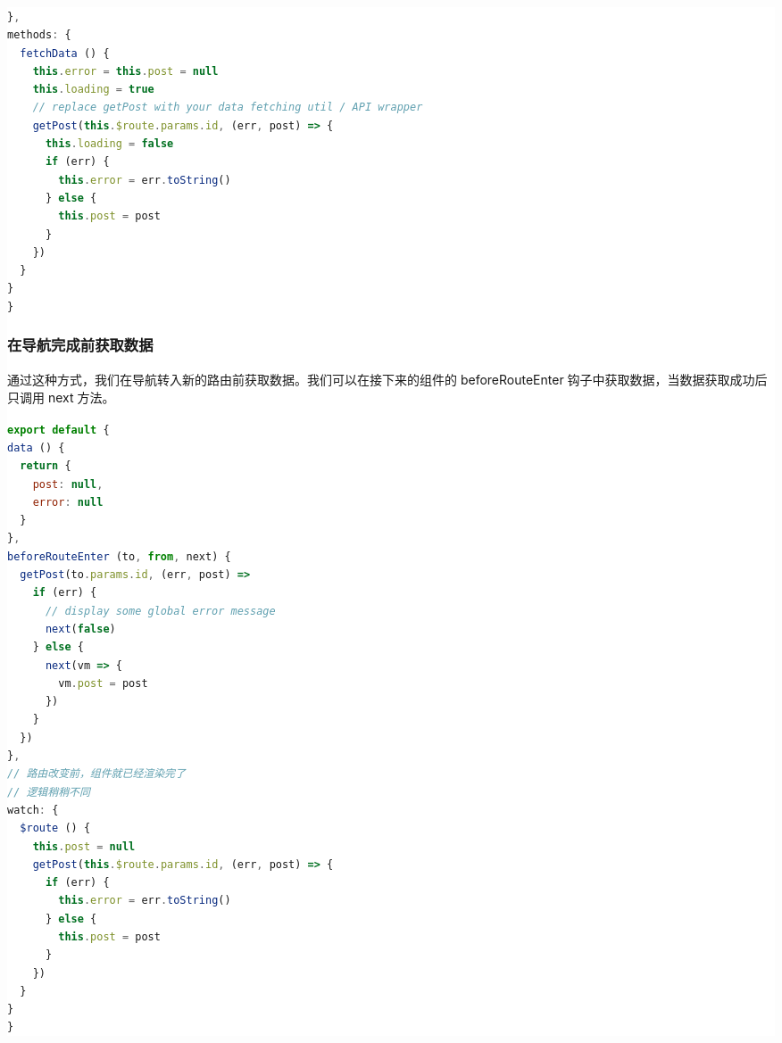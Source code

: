 ```js
},
methods: {
  fetchData () {
    this.error = this.post = null
    this.loading = true
    // replace getPost with your data fetching util / API wrapper
    getPost(this.$route.params.id, (err, post) => {
      this.loading = false
      if (err) {
        this.error = err.toString()
      } else {
        this.post = post
      }
    })
  }
}
}
```

### 在导航完成前获取数据

通过这种方式，我们在导航转入新的路由前获取数据。我们可以在接下来的组件的 beforeRouteEnter 钩子中获取数据，当数据获取成功后只调用 next 方法。

```js
export default {
data () {
  return {
    post: null,
    error: null
  }
},
beforeRouteEnter (to, from, next) {
  getPost(to.params.id, (err, post) =>
    if (err) {
      // display some global error message
      next(false)
    } else {
      next(vm => {
        vm.post = post
      })
    }
  })
},
// 路由改变前，组件就已经渲染完了
// 逻辑稍稍不同
watch: {
  $route () {
    this.post = null
    getPost(this.$route.params.id, (err, post) => {
      if (err) {
        this.error = err.toString()
      } else {
        this.post = post
      }
    })
  }
}
}
```
